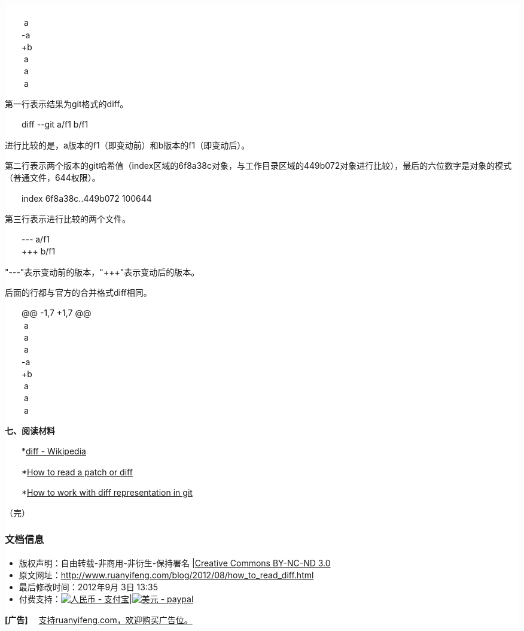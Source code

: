 <br>
　　 a
<br>
　　-a
<br>
　　+b
<br>
　　 a
<br>
　　 a
<br>
　　 a</p>
<p>第一行表示结果为git格式的diff。</p>
<p>　　diff --git a/f1 b/f1</p>
<p>进行比较的是，a版本的f1（即变动前）和b版本的f1（即变动后）。</p>
<p>第二行表示两个版本的git哈希值（index区域的6f8a38c对象，与工作目录区域的449b072对象进行比较），最后的六位数字是对象的模式（普通文件，644权限）。</p>
<p>　　index 6f8a38c..449b072 100644</p>
<p>第三行表示进行比较的两个文件。</p>
<p>　　--- a/f1
<br>
　　+++ b/f1</p>
<p>&quot;---&quot;表示变动前的版本，&quot;+++&quot;表示变动后的版本。</p>
<p>后面的行都与官方的合并格式diff相同。</p>
<p>　　@@ -1,7 +1,7 @@
<br>
　　 a
<br>
　　 a
<br>
　　 a
<br>
　　-a
<br>
　　+b
<br>
　　 a
<br>
　　 a
<br>
　　 a</p>
<p><strong>七、阅读材料</strong>
</p>
<p>　　*<a href="http://en.wikipedia.org/wiki/Diff">diff - Wikipedia</a></p>
<p>　　*<a href="http://www.markusbe.com/2009/12/how-to-read-a-patch-or-diff-and-understand-its-structure-to-apply-it-manually/">How to read a patch or diff</a></p>
<p>　　*<a href="http://stackoverflow.com/questions/2529441/how-to-work-with-diff-representation-in-git">How to work with diff representation in git</a></p>
<p>（完）</p>
<div><h3>文档信息</h3>
<ul><li>版权声明：自由转载-非商用-非衍生-保持署名 |<a href="http://creativecommons.org/licenses/by-nc-nd/3.0/deed.zh">Creative Commons BY-NC-ND 3.0</a></li>
<li>原文网址：<a href="http://www.ruanyifeng.com/blog/2012/08/how_to_read_diff.html">http://www.ruanyifeng.com/blog/2012/08/how_to_read_diff.html</a></li>
<li>最后修改时间：2012年9月 3日 13:35</li>
<li>付费支持：<a href="https://me.alipay.com/ruanyf"><img src="http://www.ruanyifeng.com/blog/images/rmb_32.png" alt="人民币 - 支付宝"></a>|<a href="https://www.paypal.com/cgi-bin/webscr?cmd=_xclick&amp;business=yifeng.ruan@gmail.com&amp;currency_code=USD&amp;amount=0.99&amp;return=http://www.ruanyifeng.com/thank.html&amp;item_name=Ruan%20YiFeng&#39;s%20Blog&amp;undefined_quantity=1&amp;no_note=0"><img src="http://www.ruanyifeng.com/blog/images/dollar_32.png" alt="美元 - paypal"></a></li>
</ul>
</div>
<div><p><strong>[广告]</strong>
　<a href="http://www.ruanyifeng.com/ads.html">支持ruanyifeng.com，欢迎购买广告位。</a></p>
</div>
